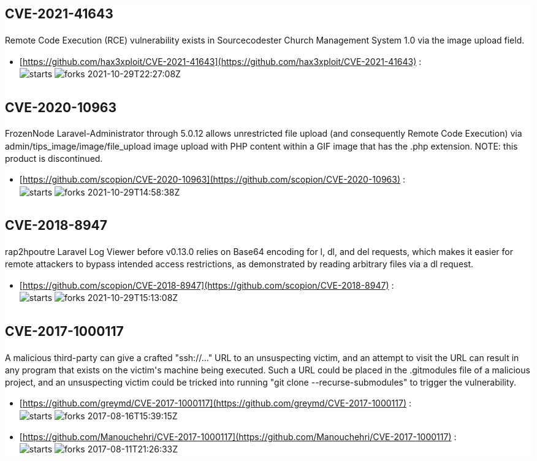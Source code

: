 ## CVE-2021-41643
 Remote Code Execution (RCE) vulnerability exists in Sourcecodester Church Management System 1.0 via the image upload field.

- [https://github.com/hax3xploit/CVE-2021-41643](https://github.com/hax3xploit/CVE-2021-41643) :  
![starts](https://img.shields.io/github/stars/hax3xploit/CVE-2021-41643.svg) 
![forks](https://img.shields.io/github/forks/hax3xploit/CVE-2021-41643.svg) 
2021-10-29T22:27:08Z

## CVE-2020-10963
 FrozenNode Laravel-Administrator through 5.0.12 allows unrestricted file upload (and consequently Remote Code Execution) via admin/tips_image/image/file_upload image upload with PHP content within a GIF image that has the .php extension. NOTE: this product is discontinued.

- [https://github.com/scopion/CVE-2020-10963](https://github.com/scopion/CVE-2020-10963) :  
![starts](https://img.shields.io/github/stars/scopion/CVE-2020-10963.svg) 
![forks](https://img.shields.io/github/forks/scopion/CVE-2020-10963.svg) 
2021-10-29T14:58:38Z

## CVE-2018-8947
 rap2hpoutre Laravel Log Viewer before v0.13.0 relies on Base64 encoding for l, dl, and del requests, which makes it easier for remote attackers to bypass intended access restrictions, as demonstrated by reading arbitrary files via a dl request.

- [https://github.com/scopion/CVE-2018-8947](https://github.com/scopion/CVE-2018-8947) :  
![starts](https://img.shields.io/github/stars/scopion/CVE-2018-8947.svg) 
![forks](https://img.shields.io/github/forks/scopion/CVE-2018-8947.svg) 
2021-10-29T15:13:08Z

## CVE-2017-1000117
 A malicious third-party can give a crafted "ssh://..." URL to an unsuspecting victim, and an attempt to visit the URL can result in any program that exists on the victim's machine being executed. Such a URL could be placed in the .gitmodules file of a malicious project, and an unsuspecting victim could be tricked into running "git clone --recurse-submodules" to trigger the vulnerability.

- [https://github.com/greymd/CVE-2017-1000117](https://github.com/greymd/CVE-2017-1000117) :  
![starts](https://img.shields.io/github/stars/greymd/CVE-2017-1000117.svg) 
![forks](https://img.shields.io/github/forks/greymd/CVE-2017-1000117.svg) 
2017-08-16T15:39:15Z

- [https://github.com/Manouchehri/CVE-2017-1000117](https://github.com/Manouchehri/CVE-2017-1000117) :  
![starts](https://img.shields.io/github/stars/Manouchehri/CVE-2017-1000117.svg) 
![forks](https://img.shields.io/github/forks/Manouchehri/CVE-2017-1000117.svg) 
2017-08-11T21:26:33Z
